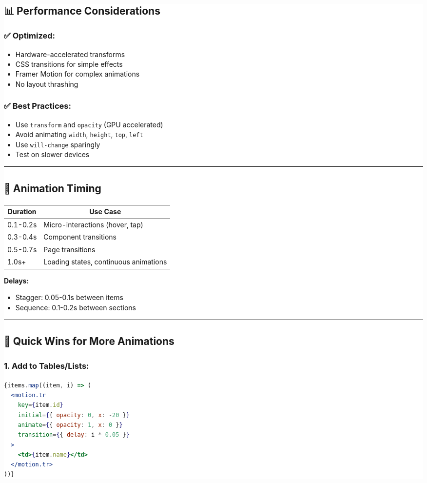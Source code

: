 ## 📊 Performance Considerations

### ✅ **Optimized:**
- Hardware-accelerated transforms
- CSS transitions for simple effects
- Framer Motion for complex animations
- No layout thrashing

### ✅ **Best Practices:**
- Use `transform` and `opacity` (GPU accelerated)
- Avoid animating `width`, `height`, `top`, `left`
- Use `will-change` sparingly
- Test on slower devices

---

## 🎯 Animation Timing

| Duration | Use Case |
|----------|----------|
| 0.1-0.2s | Micro-interactions (hover, tap) |
| 0.3-0.4s | Component transitions |
| 0.5-0.7s | Page transitions |
| 1.0s+ | Loading states, continuous animations |

**Delays:**
- Stagger: 0.05-0.1s between items
- Sequence: 0.1-0.2s between sections

---

## 🌟 Quick Wins for More Animations

### 1. **Add to Tables/Lists:**
```jsx
{items.map((item, i) => (
  <motion.tr
    key={item.id}
    initial={{ opacity: 0, x: -20 }}
    animate={{ opacity: 1, x: 0 }}
    transition={{ delay: i * 0.05 }}
  >
    <td>{item.name}</td>
  </motion.tr>
))}
```
